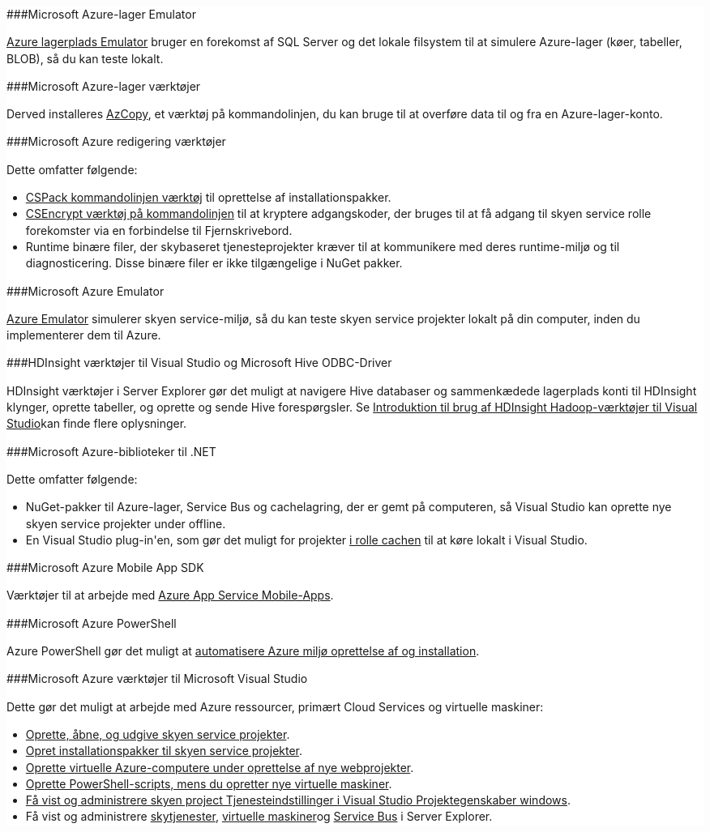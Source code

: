 ###<a id="stgemulator"></a>Microsoft Azure-lager Emulator

[Azure lagerplads Emulator](http://msdn.microsoft.com/library/hh403989.aspx) bruger en forekomst af SQL Server og det lokale filsystem til at simulere Azure-lager (køer, tabeller, BLOB), så du kan teste lokalt.

###<a id="stgtools"></a>Microsoft Azure-lager værktøjer

Derved installeres [AzCopy](http://aka.ms/AzCopy), et værktøj på kommandolinjen, du kan bruge til at overføre data til og fra en Azure-lager-konto.

###<a id="auth"></a>Microsoft Azure redigering værktøjer

Dette omfatter følgende:

* [CSPack kommandolinjen værktøj](http://msdn.microsoft.com/library/gg432988.aspx) til oprettelse af installationspakker.
* [CSEncrypt værktøj på kommandolinjen](http://msdn.microsoft.com/library/hh404001.aspx) til at kryptere adgangskoder, der bruges til at få adgang til skyen service rolle forekomster via en forbindelse til Fjernskrivebord.
* Runtime binære filer, der skybaseret tjenesteprojekter kræver til at kommunikere med deres runtime-miljø og til diagnosticering. Disse binære filer er ikke tilgængelige i NuGet pakker.

###<a id="emulator"></a>Microsoft Azure Emulator

[Azure Emulator](http://msdn.microsoft.com/library/dn339018.aspx) simulerer skyen service-miljø, så du kan teste skyen service projekter lokalt på din computer, inden du implementerer dem til Azure.

###<a id="hdinsight"></a>HDInsight værktøjer til Visual Studio og Microsoft Hive ODBC-Driver

HDInsight værktøjer i Server Explorer gør det muligt at navigere Hive databaser og sammenkædede lagerplads konti til HDInsight klynger, oprette tabeller, og oprette og sende Hive forespørgsler. Se [Introduktion til brug af HDInsight Hadoop-værktøjer til Visual Studio](hdinsight/hdinsight-hadoop-visual-studio-tools-get-started.md)kan finde flere oplysninger.

###<a id="libraries"></a>Microsoft Azure-biblioteker til .NET

Dette omfatter følgende:

* NuGet-pakker til Azure-lager, Service Bus og cachelagring, der er gemt på computeren, så Visual Studio kan oprette nye skyen service projekter under offline.
* En Visual Studio plug-in'en, som gør det muligt for projekter [i rolle cachen](http://msdn.microsoft.com/library/dn386103.aspx) til at køre lokalt i Visual Studio.

###<a id="mobile"></a>Microsoft Azure Mobile App SDK

Værktøjer til at arbejde med [Azure App Service Mobile-Apps](app-service-mobile/app-service-mobile-value-prop.md).

###<a id="ps"></a>Microsoft Azure PowerShell

Azure PowerShell gør det muligt at [automatisere Azure miljø oprettelse af og installation](http://www.asp.net/aspnet/overview/developing-apps-with-windows-azure/building-real-world-cloud-apps-with-windows-azure/automate-everything).

###<a id="tools"></a>Microsoft Azure værktøjer til Microsoft Visual Studio

Dette gør det muligt at arbejde med Azure ressourcer, primært Cloud Services og virtuelle maskiner:

* [Oprette, åbne, og udgive skyen service projekter](cloud-services/cloud-services-dotnet-get-started.md).
* [Opret installationspakker til skyen service projekter](http://msdn.microsoft.com/library/ff683672.aspx).
* [Oprette virtuelle Azure-computere under oprettelse af nye webprojekter](virtual-machines/virtual-machines-windows-classic-web-app-visual-studio.md).
* [Oprette PowerShell-scripts, mens du opretter nye virtuelle maskiner](http://msdn.microsoft.com/library/dn642480.aspx).
* [Få vist og administrere skyen project Tjenesteindstillinger i Visual Studio Projektegenskaber windows](http://msdn.microsoft.com/library/ee405486.aspx).
* Få vist og administrere [skytjenester](http://msdn.microsoft.com/library/ff683675.aspx), [virtuelle maskiner](http://msdn.microsoft.com/library/jj131259.aspx)og [Service Bus](http://msdn.microsoft.com/library/jj149828.aspx) i Server Explorer.